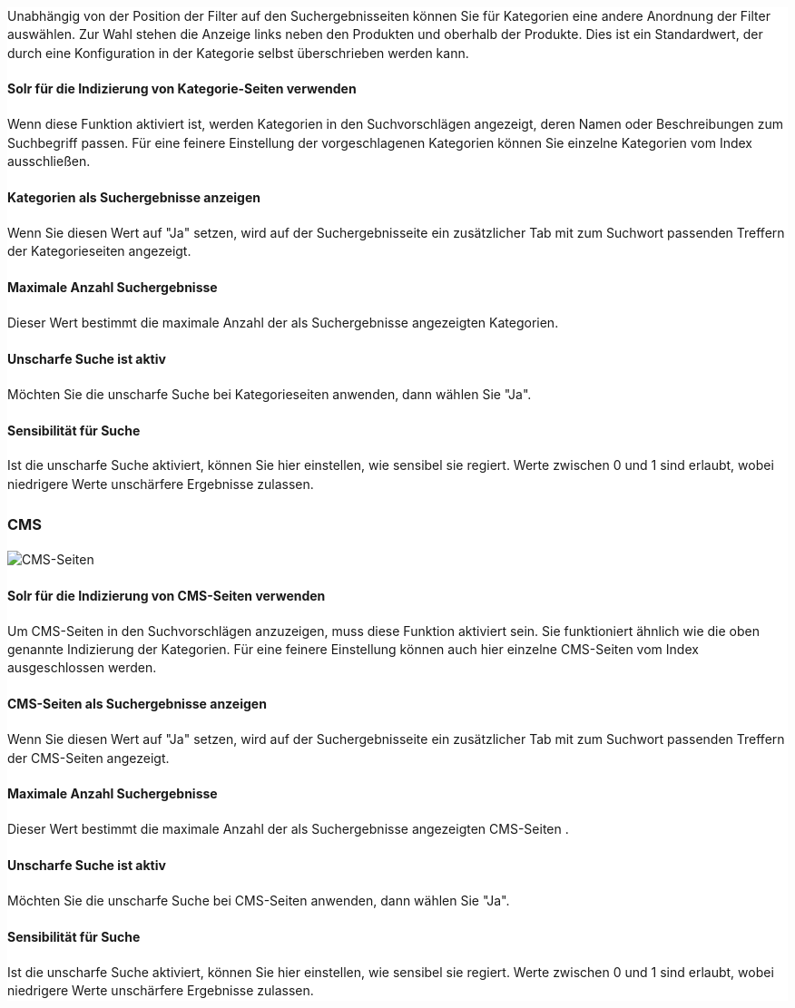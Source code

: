 Unabhängig von der Position der Filter auf den Suchergebnisseiten können Sie für Kategorien eine andere Anordnung der Filter auswählen. Zur Wahl stehen die Anzeige links neben den Produkten und oberhalb der Produkte.  Dies ist ein Standardwert, der durch eine Konfiguration in der Kategorie selbst überschrieben werden kann.

#### Solr für die Indizierung von Kategorie-Seiten verwenden

Wenn diese Funktion aktiviert ist, werden Kategorien in den Suchvorschlägen angezeigt, deren Namen oder Beschreibungen zum Suchbegriff passen. Für eine feinere Einstellung der vorgeschlagenen Kategorien können Sie einzelne Kategorien vom Index ausschließen.  

#### Kategorien als Suchergebnisse anzeigen

Wenn Sie diesen Wert auf "Ja" setzen, wird auf der Suchergebnisseite ein zusätzlicher Tab mit zum Suchwort passenden Treffern der Kategorieseiten angezeigt.

#### Maximale Anzahl Suchergebnisse

Dieser Wert bestimmt die maximale Anzahl der als Suchergebnisse angezeigten Kategorien.

#### Unscharfe Suche ist aktiv

Möchten Sie die unscharfe Suche bei Kategorieseiten anwenden, dann wählen Sie "Ja". 

#### Sensibilität für Suche

Ist die unscharfe Suche aktiviert, können Sie hier einstellen, wie sensibel sie regiert. Werte zwischen 0 und 1 sind erlaubt, wobei  niedrigere Werte unschärfere Ergebnisse zulassen.

### CMS

![CMS-Seiten](http://www.integer-net.com/download/solr/integernet-solr-config-CMS-de.png)

#### Solr für die Indizierung von CMS-Seiten verwenden

Um CMS-Seiten in den Suchvorschlägen anzuzeigen, muss diese Funktion aktiviert sein. Sie funktioniert ähnlich wie die oben genannte Indizierung der Kategorien. Für eine feinere Einstellung können auch hier einzelne CMS-Seiten vom Index ausgeschlossen werden.

#### CMS-Seiten als Suchergebnisse anzeigen

Wenn Sie diesen Wert auf "Ja" setzen, wird auf der Suchergebnisseite ein zusätzlicher Tab mit zum Suchwort passenden Treffern der CMS-Seiten angezeigt.

#### Maximale Anzahl Suchergebnisse

Dieser Wert bestimmt die maximale Anzahl der als Suchergebnisse angezeigten CMS-Seiten .

#### Unscharfe Suche ist aktiv

Möchten Sie die unscharfe Suche bei CMS-Seiten anwenden, dann wählen Sie "Ja". 

#### Sensibilität für Suche
     
Ist die unscharfe Suche aktiviert, können Sie hier einstellen, wie sensibel sie regiert. Werte zwischen 0 und 1 sind erlaubt, wobei niedrigere Werte unschärfere Ergebnisse zulassen.
